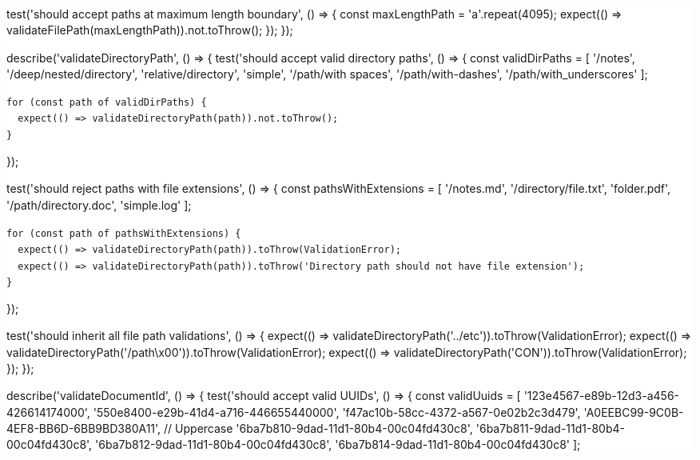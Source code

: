   test('should accept paths at maximum length boundary', () => {
    const maxLengthPath = 'a'.repeat(4095);
    expect(() => validateFilePath(maxLengthPath)).not.toThrow();
  });
});

describe('validateDirectoryPath', () => {
  test('should accept valid directory paths', () => {
    const validDirPaths = [
      '/notes',
      '/deep/nested/directory',
      'relative/directory',
      'simple',
      '/path/with spaces',
      '/path/with-dashes',
      '/path/with_underscores'
    ];

    for (const path of validDirPaths) {
      expect(() => validateDirectoryPath(path)).not.toThrow();
    }
  });

  test('should reject paths with file extensions', () => {
    const pathsWithExtensions = [
      '/notes.md',
      '/directory/file.txt',
      'folder.pdf',
      '/path/directory.doc',
      'simple.log'
    ];

    for (const path of pathsWithExtensions) {
      expect(() => validateDirectoryPath(path)).toThrow(ValidationError);
      expect(() => validateDirectoryPath(path)).toThrow('Directory path should not have file extension');
    }
  });

  test('should inherit all file path validations', () => {
    expect(() => validateDirectoryPath('../etc')).toThrow(ValidationError);
    expect(() => validateDirectoryPath('/path\x00')).toThrow(ValidationError);
    expect(() => validateDirectoryPath('CON')).toThrow(ValidationError);
  });
});

describe('validateDocumentId', () => {
  test('should accept valid UUIDs', () => {
    const validUuids = [
      '123e4567-e89b-12d3-a456-426614174000',
      '550e8400-e29b-41d4-a716-446655440000',
      'f47ac10b-58cc-4372-a567-0e02b2c3d479',
      'A0EEBC99-9C0B-4EF8-BB6D-6BB9BD380A11', // Uppercase
      '6ba7b810-9dad-11d1-80b4-00c04fd430c8',
      '6ba7b811-9dad-11d1-80b4-00c04fd430c8',
      '6ba7b812-9dad-11d1-80b4-00c04fd430c8',
      '6ba7b814-9dad-11d1-80b4-00c04fd430c8'
    ];
